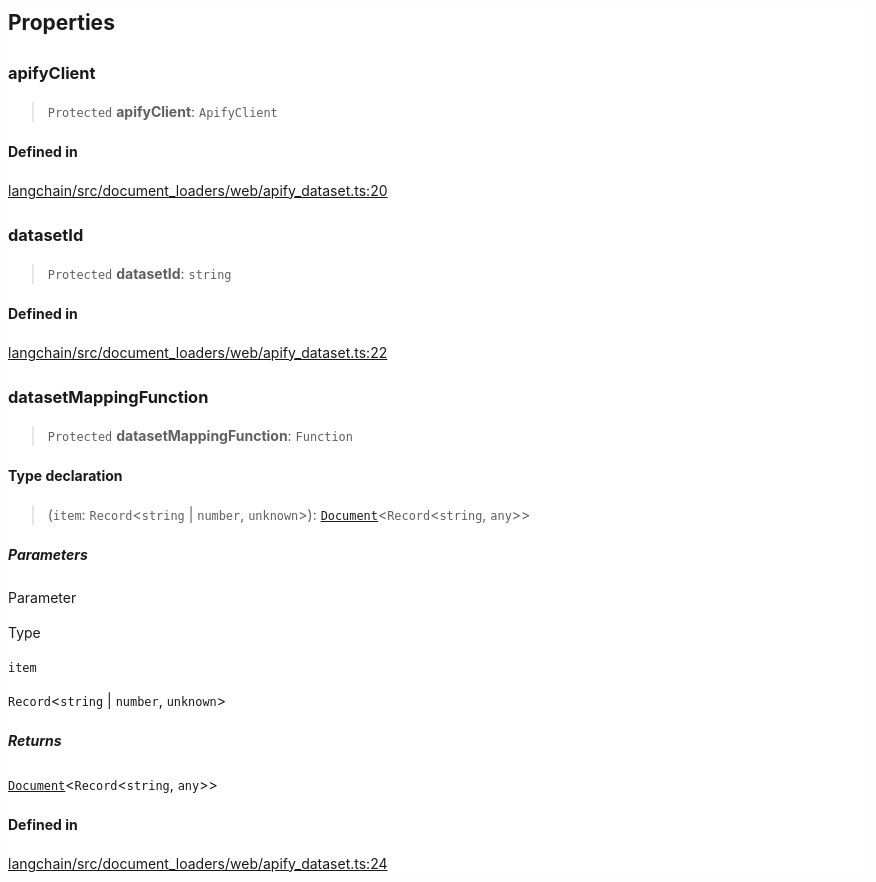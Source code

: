 Properties[​](#properties "Direct link to Properties")
------------------------------------------------------

### apifyClient[​](#apifyclient "Direct link to apifyClient")

> `Protected` **apifyClient**: `ApifyClient`

#### Defined in[​](#defined-in-1 "Direct link to Defined in")

[langchain/src/document\_loaders/web/apify\_dataset.ts:20](https://github.com/hwchase17/langchainjs/blob/46e1734/langchain/src/document_loaders/web/apify_dataset.ts#L20)

### datasetId[​](#datasetid "Direct link to datasetId")

> `Protected` **datasetId**: `string`

#### Defined in[​](#defined-in-2 "Direct link to Defined in")

[langchain/src/document\_loaders/web/apify\_dataset.ts:22](https://github.com/hwchase17/langchainjs/blob/46e1734/langchain/src/document_loaders/web/apify_dataset.ts#L22)

### datasetMappingFunction[​](#datasetmappingfunction "Direct link to datasetMappingFunction")

> `Protected` **datasetMappingFunction**: `Function`

#### Type declaration[​](#type-declaration "Direct link to Type declaration")

> (`item`: `Record`<`string` | `number`, `unknown`\>): [`Document`](/docs/api/document/classes/Document)<`Record`<`string`, `any`\>\>

##### Parameters[​](#parameters-1 "Direct link to Parameters")

Parameter

Type

`item`

`Record`<`string` | `number`, `unknown`\>

##### Returns[​](#returns-1 "Direct link to Returns")

[`Document`](/docs/api/document/classes/Document)<`Record`<`string`, `any`\>\>

#### Defined in[​](#defined-in-3 "Direct link to Defined in")

[langchain/src/document\_loaders/web/apify\_dataset.ts:24](https://github.com/hwchase17/langchainjs/blob/46e1734/langchain/src/document_loaders/web/apify_dataset.ts#L24)
